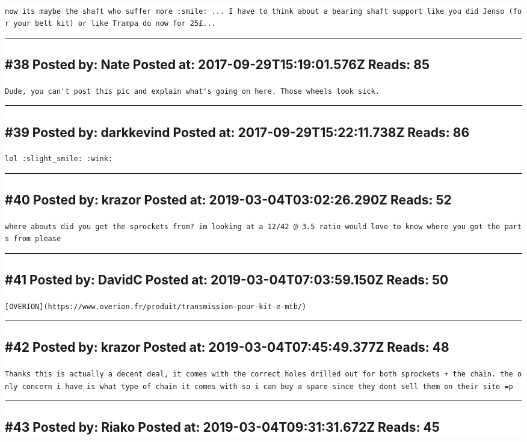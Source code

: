```
now its maybe the shaft who suffer more :smile: ... I have to think about a bearing shaft support like you did Jenso (for your belt kit) or like Trampa do now for 25£...
```

---
## \#38 Posted by: Nate Posted at: 2017-09-29T15:19:01.576Z Reads: 85

```
Dude, you can't post this pic and explain what's going on here. Those wheels look sick.
```

---
## \#39 Posted by: darkkevind Posted at: 2017-09-29T15:22:11.738Z Reads: 86

```
lol :slight_smile: :wink:
```

---
## \#40 Posted by: krazor Posted at: 2019-03-04T03:02:26.290Z Reads: 52

```
where abouts did you get the sprockets from? im looking at a 12/42 @ 3.5 ratio would love to know where you got the parts from please
```

---
## \#41 Posted by: DavidC Posted at: 2019-03-04T07:03:59.150Z Reads: 50

```
[OVERION](https://www.overion.fr/produit/transmission-pour-kit-e-mtb/)
```

---
## \#42 Posted by: krazor Posted at: 2019-03-04T07:45:49.377Z Reads: 48

```
Thanks this is actually a decent deal, it comes with the correct holes drilled out for both sprockets + the chain. the only concern i have is what type of chain it comes with so i can buy a spare since they dont sell them on their site =p
```

---
## \#43 Posted by: Riako Posted at: 2019-03-04T09:31:31.672Z Reads: 45
